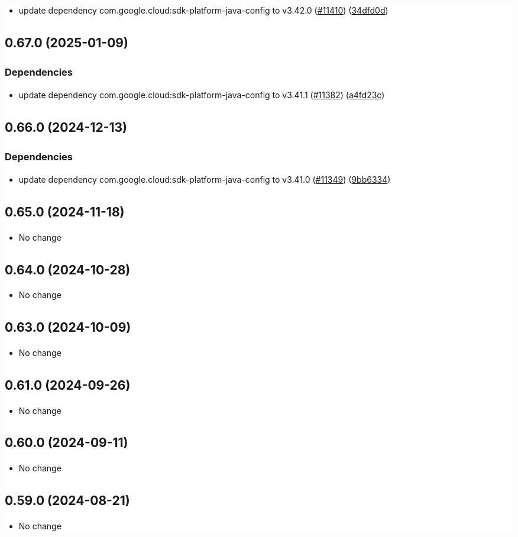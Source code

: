 * update dependency com.google.cloud:sdk-platform-java-config to v3.42.0 ([#11410](https://github.com/googleapis/google-cloud-java/issues/11410)) ([34dfd0d](https://github.com/googleapis/google-cloud-java/commit/34dfd0dc9c5ca042aca0778e8d34b2ca072bfeb1))


## 0.67.0 (2025-01-09)

### Dependencies

* update dependency com.google.cloud:sdk-platform-java-config to v3.41.1 ([#11382](https://github.com/googleapis/google-cloud-java/issues/11382)) ([a4fd23c](https://github.com/googleapis/google-cloud-java/commit/a4fd23ce1dfa364959de1e97e3b769996f3c7d0d))


## 0.66.0 (2024-12-13)

### Dependencies

* update dependency com.google.cloud:sdk-platform-java-config to v3.41.0 ([#11349](https://github.com/googleapis/google-cloud-java/issues/11349)) ([9bb6334](https://github.com/googleapis/google-cloud-java/commit/9bb6334458fdec53ba9fdec501de534d6516f102))


## 0.65.0 (2024-11-18)

* No change


## 0.64.0 (2024-10-28)

* No change


## 0.63.0 (2024-10-09)

* No change


## 0.61.0 (2024-09-26)

* No change


## 0.60.0 (2024-09-11)

* No change


## 0.59.0 (2024-08-21)

* No change

